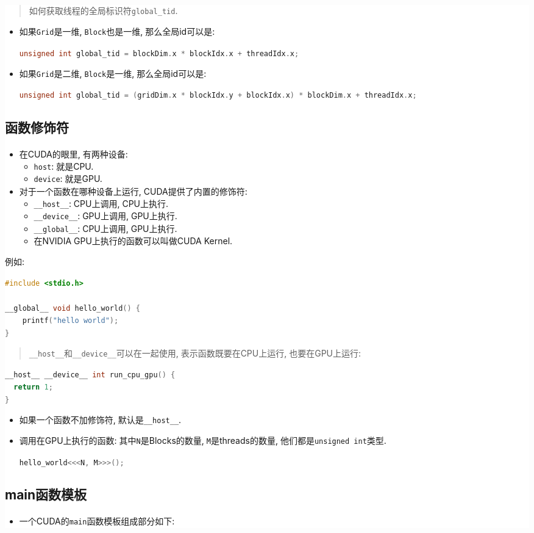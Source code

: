 > 如何获取线程的全局标识符`global_tid`.

* 如果`Grid`是一维, `Block`也是一维, 那么全局id可以是:

  ```cpp
  unsigned int global_tid = blockDim.x * blockIdx.x + threadIdx.x;
  ```

* 如果`Grid`是二维, `Block`是一维, 那么全局id可以是:

  ```cpp
  unsigned int global_tid = (gridDim.x * blockIdx.y + blockIdx.x) * blockDim.x + threadIdx.x;
  ```

  

## 函数修饰符

* 在CUDA的眼里, 有两种设备:
  * `host`: 就是CPU.
  * `device`: 就是GPU.
* 对于一个函数在哪种设备上运行, CUDA提供了内置的修饰符:
  * `__host__`: CPU上调用, CPU上执行.
  * `__device__`: GPU上调用, GPU上执行.
  * `__global__`: CPU上调用, GPU上执行.
  * 在NVIDIA GPU上执行的函数可以叫做CUDA Kernel.

例如:

```cpp
#include <stdio.h>

__global__ void hello_world() {
  	printf("hello world");
}
```

> `__host__`和`__device__`可以在一起使用, 表示函数既要在CPU上运行, 也要在GPU上运行:

```cpp
__host__ __device__ int run_cpu_gpu() {
  return 1;
}
```

* 如果一个函数不加修饰符, 默认是`__host__`.

* 调用在GPU上执行的函数: 其中`N`是Blocks的数量, `M`是threads的数量, 他们都是`unsigned int`类型.

  ```cpp
  hello_world<<<N, M>>>();
  ```





## main函数模板

* 一个CUDA的`main`函数模板组成部分如下:
